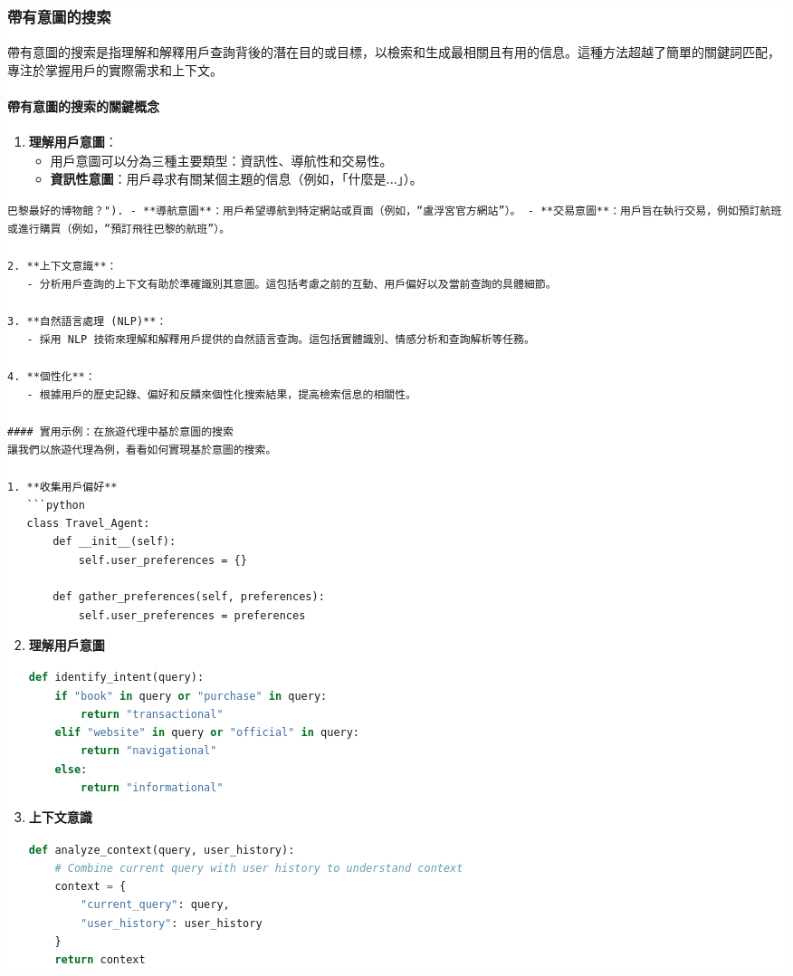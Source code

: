 ### 帶有意圖的搜索  
帶有意圖的搜索是指理解和解釋用戶查詢背後的潛在目的或目標，以檢索和生成最相關且有用的信息。這種方法超越了簡單的關鍵詞匹配，專注於掌握用戶的實際需求和上下文。  

#### 帶有意圖的搜索的關鍵概念  
1. **理解用戶意圖**：  
   - 用戶意圖可以分為三種主要類型：資訊性、導航性和交易性。  
   - **資訊性意圖**：用戶尋求有關某個主題的信息（例如，「什麼是...」）。  
```
巴黎最好的博物館？"). - **導航意圖**：用戶希望導航到特定網站或頁面（例如，“盧浮宮官方網站”）。 - **交易意圖**：用戶旨在執行交易，例如預訂航班或進行購買（例如，“預訂飛往巴黎的航班”）。  

2. **上下文意識**：  
   - 分析用戶查詢的上下文有助於準確識別其意圖。這包括考慮之前的互動、用戶偏好以及當前查詢的具體細節。  

3. **自然語言處理 (NLP)**：  
   - 採用 NLP 技術來理解和解釋用戶提供的自然語言查詢。這包括實體識別、情感分析和查詢解析等任務。  

4. **個性化**：  
   - 根據用戶的歷史記錄、偏好和反饋來個性化搜索結果，提高檢索信息的相關性。  

#### 實用示例：在旅遊代理中基於意圖的搜索  
讓我們以旅遊代理為例，看看如何實現基於意圖的搜索。  

1. **收集用戶偏好**  
   ```python
   class Travel_Agent:
       def __init__(self):
           self.user_preferences = {}

       def gather_preferences(self, preferences):
           self.user_preferences = preferences
   ```  

2. **理解用戶意圖**  
   ```python
   def identify_intent(query):
       if "book" in query or "purchase" in query:
           return "transactional"
       elif "website" in query or "official" in query:
           return "navigational"
       else:
           return "informational"
   ```  

3. **上下文意識**  
   ```python
   def analyze_context(query, user_history):
       # Combine current query with user history to understand context
       context = {
           "current_query": query,
           "user_history": user_history
       }
       return context
   ```  
